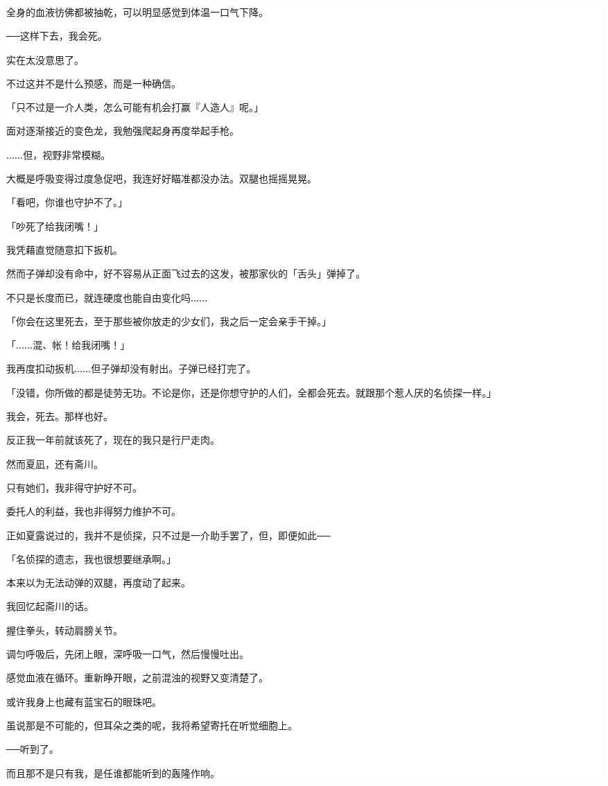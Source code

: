 全身的血液彷佛都被抽乾，可以明显感觉到体温一口气下降。

──这样下去，我会死。

实在太没意思了。

不过这并不是什么预感，而是一种确信。

「只不过是一介人类，怎么可能有机会打赢『人造人』呢。」

面对逐渐接近的变色龙，我勉强爬起身再度举起手枪。

……但，视野非常模糊。

大概是呼吸变得过度急促吧，我连好好瞄准都没办法。双腿也摇摇晃晃。

「看吧，你谁也守护不了。」

「吵死了给我闭嘴！」

我凭藉直觉随意扣下扳机。

然而子弹却没有命中，好不容易从正面飞过去的这发，被那家伙的「舌头」弹掉了。

不只是长度而已，就连硬度也能自由变化吗……

「你会在这里死去，至于那些被你放走的少女们，我之后一定会亲手干掉。」

「……混、帐！给我闭嘴！」

我再度扣动扳机……但子弹却没有射出。子弹已经打完了。

「没错，你所做的都是徒劳无功。不论是你，还是你想守护的人们，全都会死去。就跟那个惹人厌的名侦探一样。」

我会，死去。那样也好。

反正我一年前就该死了，现在的我只是行尸走肉。

然而夏凪，还有斋川。

只有她们，我非得守护好不可。

委托人的利益，我也非得努力维护不可。

正如夏露说过的，我并不是侦探，只不过是一介助手罢了，但，即便如此──

「名侦探的遗志，我也很想要继承啊。」

本来以为无法动弹的双腿，再度动了起来。

我回忆起斋川的话。

握住拳头，转动肩膀关节。

调匀呼吸后，先闭上眼，深呼吸一口气，然后慢慢吐出。

感觉血液在循环。重新睁开眼，之前混浊的视野又变清楚了。

或许我身上也藏有蓝宝石的眼珠吧。

虽说那是不可能的，但耳朵之类的呢，我将希望寄托在听觉细胞上。

──听到了。

而且那不是只有我，是任谁都能听到的轰隆作响。
